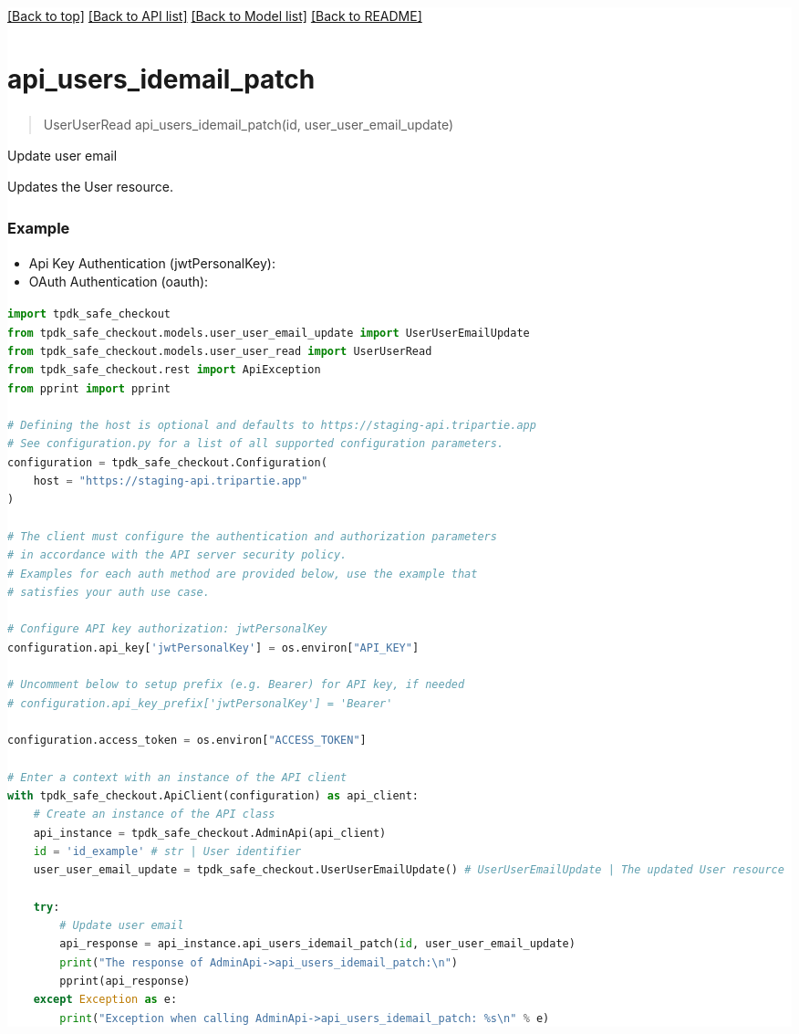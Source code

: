[[Back to top]](#) [[Back to API list]](../README.md#documentation-for-api-endpoints) [[Back to Model list]](../README.md#documentation-for-models) [[Back to README]](../README.md)

# **api_users_idemail_patch**
> UserUserRead api_users_idemail_patch(id, user_user_email_update)

Update user email

Updates the User resource.

### Example

* Api Key Authentication (jwtPersonalKey):
* OAuth Authentication (oauth):

```python
import tpdk_safe_checkout
from tpdk_safe_checkout.models.user_user_email_update import UserUserEmailUpdate
from tpdk_safe_checkout.models.user_user_read import UserUserRead
from tpdk_safe_checkout.rest import ApiException
from pprint import pprint

# Defining the host is optional and defaults to https://staging-api.tripartie.app
# See configuration.py for a list of all supported configuration parameters.
configuration = tpdk_safe_checkout.Configuration(
    host = "https://staging-api.tripartie.app"
)

# The client must configure the authentication and authorization parameters
# in accordance with the API server security policy.
# Examples for each auth method are provided below, use the example that
# satisfies your auth use case.

# Configure API key authorization: jwtPersonalKey
configuration.api_key['jwtPersonalKey'] = os.environ["API_KEY"]

# Uncomment below to setup prefix (e.g. Bearer) for API key, if needed
# configuration.api_key_prefix['jwtPersonalKey'] = 'Bearer'

configuration.access_token = os.environ["ACCESS_TOKEN"]

# Enter a context with an instance of the API client
with tpdk_safe_checkout.ApiClient(configuration) as api_client:
    # Create an instance of the API class
    api_instance = tpdk_safe_checkout.AdminApi(api_client)
    id = 'id_example' # str | User identifier
    user_user_email_update = tpdk_safe_checkout.UserUserEmailUpdate() # UserUserEmailUpdate | The updated User resource

    try:
        # Update user email
        api_response = api_instance.api_users_idemail_patch(id, user_user_email_update)
        print("The response of AdminApi->api_users_idemail_patch:\n")
        pprint(api_response)
    except Exception as e:
        print("Exception when calling AdminApi->api_users_idemail_patch: %s\n" % e)
```
